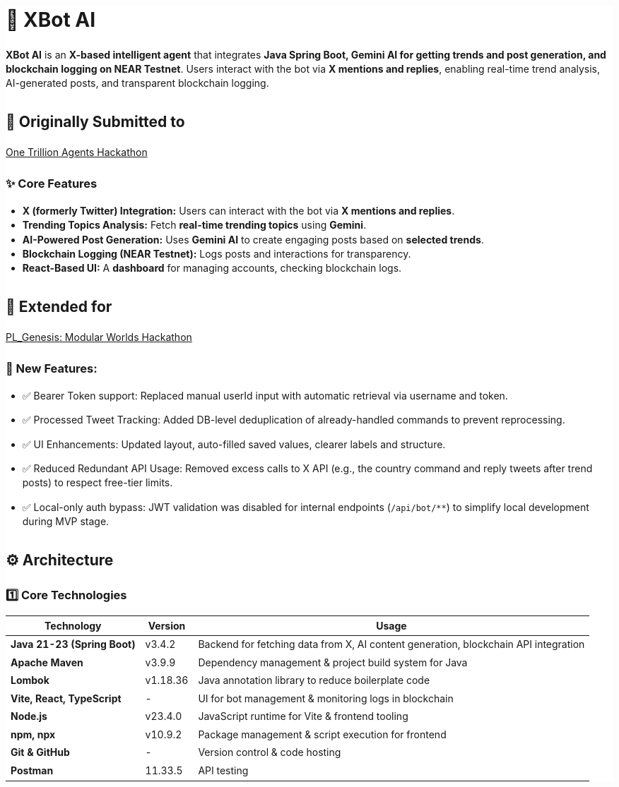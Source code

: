 # 🤖 XBot AI

**XBot AI** is an **X-based intelligent agent** that integrates **Java Spring Boot, Gemini AI for getting trends and post generation, and blockchain logging on NEAR Testnet**. Users interact with the bot via **X mentions and replies**, enabling real-time trend analysis, AI-generated posts, and transparent blockchain logging.


## 🎯 Originally Submitted to

[One Trillion Agents Hackathon](https://devpost.com/software/xbot-ai)

### ✨ Core Features

- **X (formerly Twitter) Integration:** Users can interact with the bot via **X mentions and replies**.
- **Trending Topics Analysis:** Fetch **real-time trending topics** using **Gemini**.
- **AI-Powered Post Generation:** Uses **Gemini AI** to create engaging posts based on **selected trends**.
- **Blockchain Logging (NEAR Testnet):** Logs posts and interactions for transparency.
- **React-Based UI:** A **dashboard** for managing accounts, checking blockchain logs.


## 🚀 Extended for

[PL_Genesis: Modular Worlds Hackathon](https://plgenesis.devspot.app/)

### 🔧 New Features:

- ✅ Bearer Token support: Replaced manual userId input with automatic retrieval via username and token.

- ✅ Processed Tweet Tracking: Added DB-level deduplication of already-handled commands to prevent reprocessing.

- ✅ UI Enhancements: Updated layout, auto-filled saved values, clearer labels and structure.

- ✅ Reduced Redundant API Usage: Removed excess calls to X API (e.g., the country command and reply tweets after trend posts) to respect free-tier limits.

- ✅ Local-only auth bypass: JWT validation was disabled for internal endpoints (`/api/bot/**`) to simplify local development during MVP stage.


## ⚙️ Architecture

### **1️⃣ Core Technologies**
| **Technology**               | **Version**                      | **Usage** |
|------------------------------|----------------------------------|------------------------------------------------|
| **Java 21-23 (Spring Boot)** | v3.4.2                           | Backend for fetching data from X, AI content generation, blockchain API integration |
| **Apache Maven**             | v3.9.9                           | Dependency management & project build system for Java |
| **Lombok**                   | v1.18.36                         | Java annotation library to reduce boilerplate code    |
| **Vite, React, TypeScript**  | -                                | UI for bot management & monitoring logs in blockchain |
| **Node.js**                  | v23.4.0                          | JavaScript runtime for Vite & frontend tooling |
| **npm, npx**                 | v10.9.2                          | Package management & script execution for frontend |
| **Git & GitHub**             | -                                | Version control & code hosting |
| **Postman**                  | 11.33.5                          | API testing |

